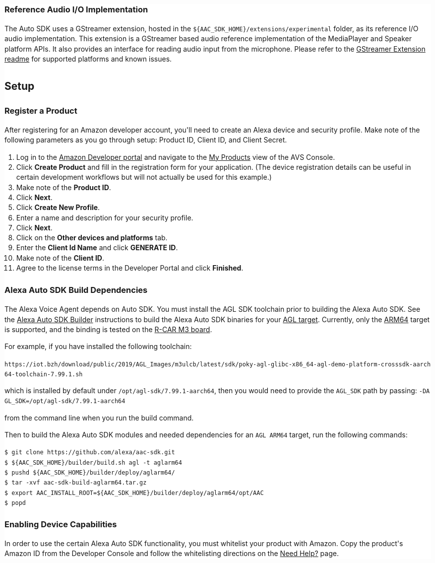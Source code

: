 ### Reference Audio I/O Implementation
The Auto SDK uses a GStreamer extension, hosted in the `${AAC_SDK_HOME}/extensions/experimental` folder, as its reference I/O audio implementation. This extension is a GStreamer based audio reference implementation of the MediaPlayer and Speaker platform APIs. It also provides an interface for reading audio input from the microphone. Please refer to the [GStreamer Extension readme](../../../extensions/experimental/gstreamer/README.md) for supported platforms and known issues.

## Setup<a id ="setup"></a>
### Register a Product
After registering for an Amazon developer account, you'll need to create an Alexa device and security profile. Make note of the following parameters as you go through setup: Product ID, Client ID, and Client Secret.

1. Log in to the [Amazon Developer portal](https://developer.amazon.com) and navigate to the [My Products](https://developer.amazon.com/avs/home.html#/avs/home) view of the AVS Console.
2. Click **Create Product** and fill in the registration form for your application. (The device registration details can be useful in certain development workflows but will not actually be used for this example.)
3. Make note of the **Product ID**.
4. Click **Next**.
5. Click **Create New Profile**.
6. Enter a name and description for your security profile.
7. Click **Next**.
8. Click on the **Other devices and platforms** tab.
9. Enter the **Client Id Name** and click **GENERATE ID**.
8. Make note of the **Client ID**.
9. Agree to the license terms in the Developer Portal and click **Finished**.

### Alexa Auto SDK Build Dependencies
The Alexa Voice Agent depends on Auto SDK. You must install the AGL SDK toolchain prior to building the Alexa Auto SDK. See the [Alexa Auto SDK Builder](../../../builder/README.md) instructions to build the Alexa Auto SDK binaries for your [AGL target](../../../builder/meta-aac-builder/conf/machine/aglarm64.conf). Currently, only the [ARM64](../../../builder/meta-aac-builder/conf/machine/aglarm64.conf) target is supported, and the binding is tested on the [R-CAR M3 board](https://www.renesas.com/us/en/solutions/automotive/soc/r-car-m3.html).

For example, if you have installed the following toolchain:

```
https://iot.bzh/download/public/2019/AGL_Images/m3ulcb/latest/sdk/poky-agl-glibc-x86_64-agl-demo-platform-crosssdk-aarch64-toolchain-7.99.1.sh
```

which is installed by default under `/opt/agl-sdk/7.99.1-aarch64`, then you would need to provide the `AGL_SDK` path by passing: `-DAGL_SDK=/opt/agl-sdk/7.99.1-aarch64`

from the command line when you run the build command.

Then to build the Alexa Auto SDK modules and needed dependencies for an `AGL ARM64` target, run the following commands:

```
$ git clone https://github.com/alexa/aac-sdk.git
$ ${AAC_SDK_HOME}/builder/build.sh agl -t aglarm64
$ pushd ${AAC_SDK_HOME}/builder/deploy/aglarm64/
$ tar -xvf aac-sdk-build-aglarm64.tar.gz
$ export AAC_INSTALL_ROOT=${AAC_SDK_HOME}/builder/deploy/aglarm64/opt/AAC
$ popd
```
### Enabling Device Capabilities
In order to use the certain Alexa Auto SDK functionality, you must whitelist your product with Amazon. Copy the product's Amazon ID from the Developer Console and follow the whitelisting directions on the [Need Help?](../../../NEED_HELP.md) page.
